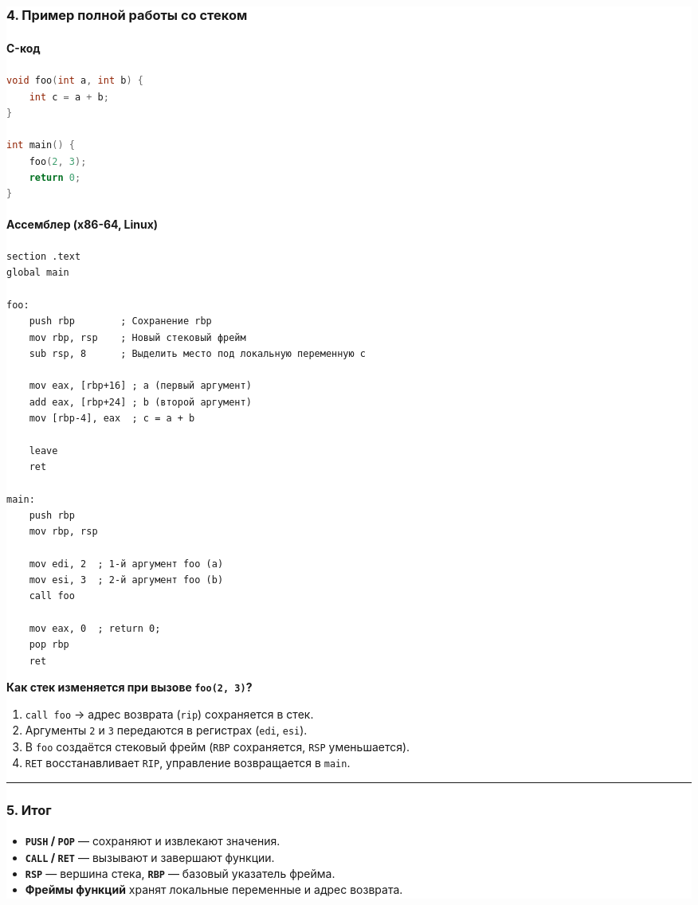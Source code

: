 ### **4. Пример полной работы со стеком**  
#### **C-код**
```c
void foo(int a, int b) {
    int c = a + b;
}

int main() {
    foo(2, 3);
    return 0;
}
```

#### **Ассемблер (x86-64, Linux)**
```assembly
section .text
global main

foo:
    push rbp        ; Сохранение rbp
    mov rbp, rsp    ; Новый стековый фрейм
    sub rsp, 8      ; Выделить место под локальную переменную c

    mov eax, [rbp+16] ; a (первый аргумент)
    add eax, [rbp+24] ; b (второй аргумент)
    mov [rbp-4], eax  ; c = a + b

    leave
    ret

main:
    push rbp
    mov rbp, rsp

    mov edi, 2  ; 1-й аргумент foo (a)
    mov esi, 3  ; 2-й аргумент foo (b)
    call foo

    mov eax, 0  ; return 0;
    pop rbp
    ret
```
**Как стек изменяется при вызове `foo(2, 3)`?**  
1. `call foo` → адрес возврата (`rip`) сохраняется в стек.  
2. Аргументы `2` и `3` передаются в регистрах (`edi`, `esi`).  
3. В `foo` создаётся стековый фрейм (`RBP` сохраняется, `RSP` уменьшается).  
4. `RET` восстанавливает `RIP`, управление возвращается в `main`.

---

### **5. Итог**
- **`PUSH` / `POP`** — сохраняют и извлекают значения.  
- **`CALL` / `RET`** — вызывают и завершают функции.  
- **`RSP`** — вершина стека, **`RBP`** — базовый указатель фрейма.  
- **Фреймы функций** хранят локальные переменные и адрес возврата.
